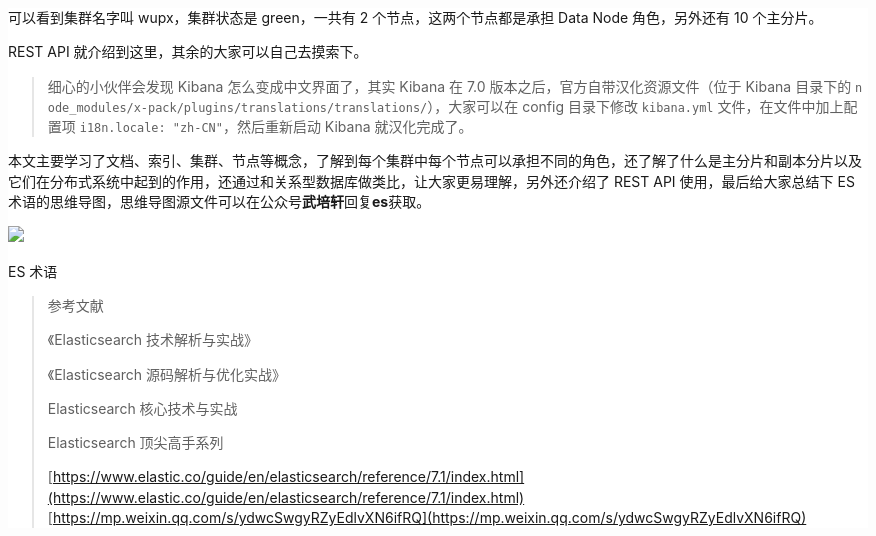可以看到集群名字叫 wupx，集群状态是 green，一共有 2 个节点，这两个节点都是承担 Data Node 角色，另外还有 10 个主分片。

REST API 就介绍到这里，其余的大家可以自己去摸索下。

> 细心的小伙伴会发现 Kibana 怎么变成中文界面了，其实 Kibana 在 7.0 版本之后，官方自带汉化资源文件（位于 Kibana 目录下的 `node_modules/x-pack/plugins/translations/translations/`），大家可以在 config 目录下修改 `kibana.yml` 文件，在文件中加上配置项 `i18n.locale: "zh-CN"`，然后重新启动 Kibana 就汉化完成了。

本文主要学习了文档、索引、集群、节点等概念，了解到每个集群中每个节点可以承担不同的角色，还了解了什么是主分片和副本分片以及它们在分布式系统中起到的作用，还通过和关系型数据库做类比，让大家更易理解，另外还介绍了 REST API 使用，最后给大家总结下 ES 术语的思维导图，思维导图源文件可以在公众号**武培轩**回复**es**获取。

![](https://mmbiz.qpic.cn/mmbiz_png/PkPSxQkjY4GbIJwtibnVXUAZX18jbXO6nMn4ibuKgr967KmEewTOhTP0ibiaicbaiaUSqiblHLNfaklZGYohLbMOvDrbw/640?wx_fmt=jpeg)

ES 术语

> 参考文献
>
> 《Elasticsearch 技术解析与实战》
>
> 《Elasticsearch 源码解析与优化实战》
>
> Elasticsearch 核心技术与实战
>
> Elasticsearch 顶尖高手系列
>
> [https://www.elastic.co/guide/en/elasticsearch/reference/7.1/index.html](https://www.elastic.co/guide/en/elasticsearch/reference/7.1/index.html) 
>  [https://mp.weixin.qq.com/s/ydwcSwgyRZyEdlvXN6ifRQ](https://mp.weixin.qq.com/s/ydwcSwgyRZyEdlvXN6ifRQ)
